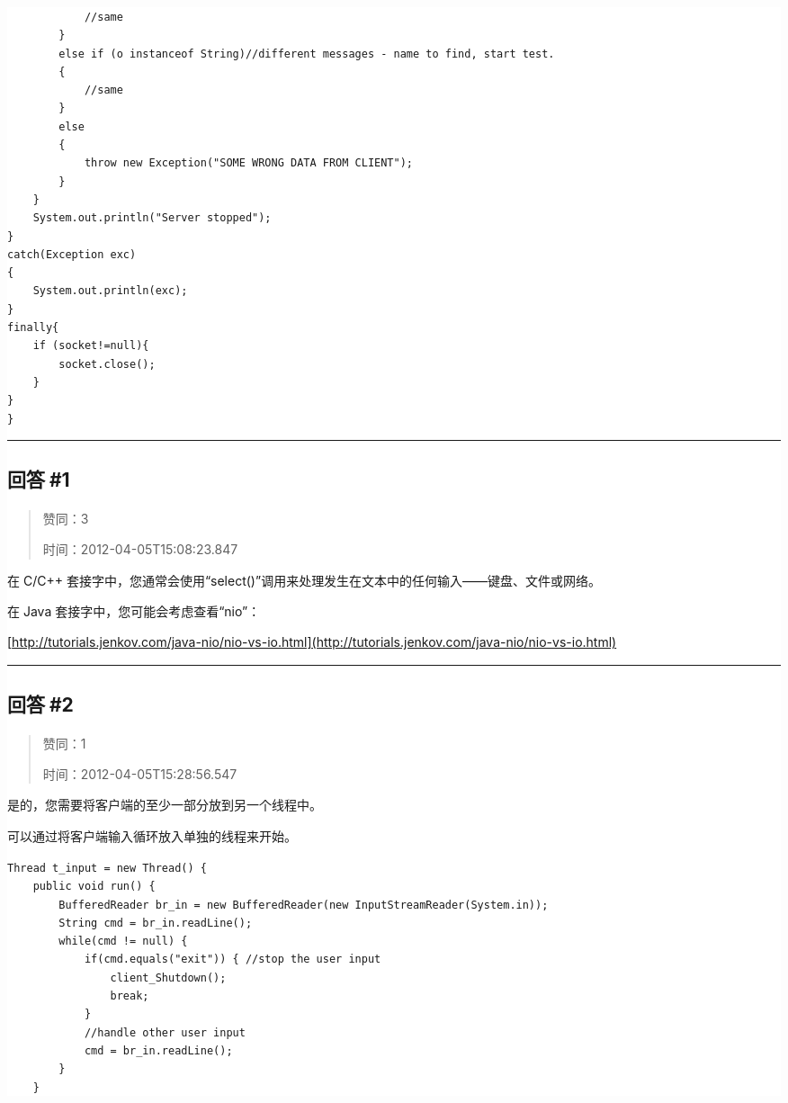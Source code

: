 ```
            //same
        }
        else if (o instanceof String)//different messages - name to find, start test.
        {   
            //same
        }
        else
        {
            throw new Exception("SOME WRONG DATA FROM CLIENT");
        }
    }
    System.out.println("Server stopped");
}
catch(Exception exc)
{
    System.out.println(exc);
}
finally{
    if (socket!=null){
        socket.close();
    }
}
} 
```

* * *

## 回答 #1

> 赞同：3
> 
> 时间：2012-04-05T15:08:23.847

在 C/C++ 套接字中，您通常会使用“select()”调用来处理发生在文本中的任何输入——键盘、文件或网络。

在 Java 套接字中，您可能会考虑查看“nio”：

[http://tutorials.jenkov.com/java-nio/nio-vs-io.html](http://tutorials.jenkov.com/java-nio/nio-vs-io.html)

* * *

## 回答 #2

> 赞同：1
> 
> 时间：2012-04-05T15:28:56.547

是的，您需要将客户端的至少一部分放到另一个线程中。

可以通过将客户端输入循环放入单独的线程来开始。

```
Thread t_input = new Thread() {
    public void run() {
        BufferedReader br_in = new BufferedReader(new InputStreamReader(System.in));
        String cmd = br_in.readLine();
        while(cmd != null) {
            if(cmd.equals("exit")) { //stop the user input
                client_Shutdown();
                break;
            }
            //handle other user input
            cmd = br_in.readLine();
        }
    }
```